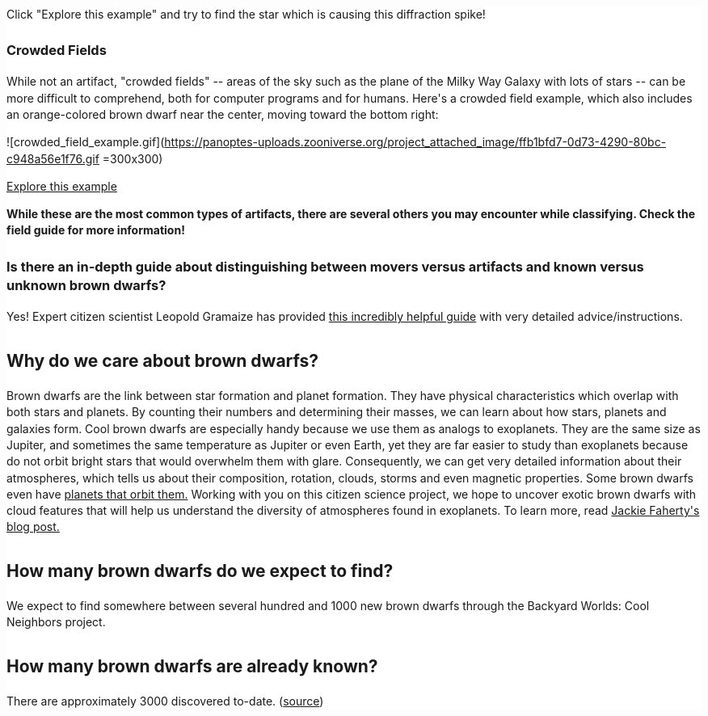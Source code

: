 Click "Explore this example" and try to find the star which is causing this diffraction spike!

### Crowded Fields ###

While not an artifact, "crowded fields" -- areas of the sky such as the plane of the Milky Way Galaxy with lots of stars -- can be more difficult to comprehend, both for computer programs and for humans. Here's a crowded field example, which also includes an orange-colored brown dwarf near the center, moving toward the bottom right: 

![crowded_field_example.gif](https://panoptes-uploads.zooniverse.org/project_attached_image/ffb1bfd7-0d73-4290-80bc-c948a56e1f76.gif =300x300)

[Explore this example](+tab+http://byw.tools/wiseview#ra=294.233532&dec=4.134037&size=118.25&band=3&speed=150&minbright=-14.9429&maxbright=247.9560&window=0.5&diff_window=1&linear=1&color=&zoom=9&border=0&gaia=1&invert=1&maxdyr=0&scandir=0&neowise=0&diff=0&outer_epochs=0&unique_window=1&smooth_scan=0&shift=0&pmra=0&pmdec=0&synth_a=0&synth_a_sub=0&synth_a_ra=&synth_a_dec=&synth_a_w1=&synth_a_w2=&synth_a_pmra=0&synth_a_pmdec=0&synth_a_mjd=&synth_b=0&synth_b_sub=0&synth_b_ra=&synth_b_dec=&synth_b_w1=&synth_b_w2=&synth_b_pmra=0&synth_b_pmdec=0&synth_b_mjd=)

**While these are the most common types of artifacts, there are several others you may encounter while classifying. Check the field guide for more information!**

### Is there an in-depth guide about distinguishing between movers versus artifacts and known versus unknown brown dwarfs? ###

Yes! Expert citizen scientist Leopold Gramaize has provided [this incredibly helpful guide](https://www.zooniverse.org/projects/coolneighbors/backyard-worlds-cool-neighbors/talk/5228/3018541) with very detailed advice/instructions.

## Why do we care about brown dwarfs? ##

Brown dwarfs are the link between star formation and planet formation. They have physical characteristics which overlap with both stars and planets. By counting their numbers and determining their masses, we can learn about how stars, planets and galaxies form. Cool brown dwarfs are especially handy because we use them as analogs to exoplanets. They are the same size as Jupiter, and sometimes the same temperature as Jupiter or even Earth, yet they are far easier to study than exoplanets because do not orbit bright stars that would overwhelm them with glare. Consequently, we can get very detailed information about their atmospheres, which tells us about their composition, rotation, clouds, storms and even magnetic properties. Some brown dwarfs even have [planets that orbit them.](+tab+https://arxiv.org/abs/1307.6335) Working with you on this citizen science project, we hope to uncover exotic brown dwarfs with cloud features that will help us understand the diversity of atmospheres found in exoplanets. To learn more, read [Jackie Faherty's blog post.](+tab+https://blog.backyardworlds.org/2017/02/24/brown-dwarf-the-object-you-should-start-to-love/) 

## How many brown dwarfs do we expect to find? ##
We expect to find somewhere between several hundred and 1000 new brown dwarfs through the Backyard Worlds: Cool Neighbors project.

## How many brown dwarfs are already known? ##
There are approximately 3000 discovered to-date. ([source](+tab+https://zenodo.org/record/4169085#.YsYWIezMJBw))
